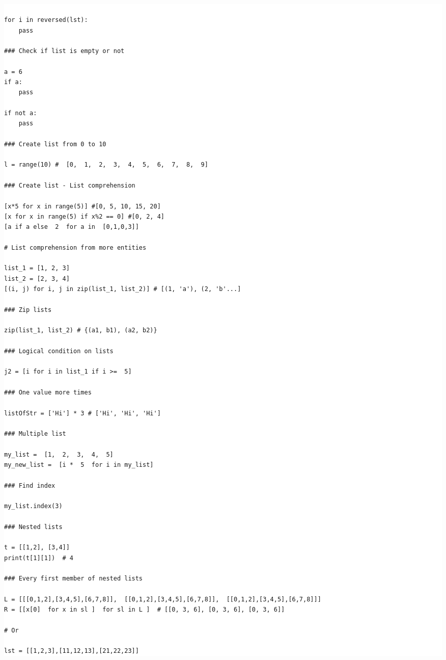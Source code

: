```

for i in reversed(lst):
    pass

### Check if list is empty or not

a = 6
if a:
    pass

if not a:
    pass

### Create list from 0 to 10

l = range(10) #  [0,  1,  2,  3,  4,  5,  6,  7,  8,  9]

### Create list - List comprehension

[x*5 for x in range(5)] #[0, 5, 10, 15, 20]
[x for x in range(5) if x%2 == 0] #[0, 2, 4]
[a if a else  2  for a in  [0,1,0,3]]

# List comprehension from more entities

list_1 = [1, 2, 3]
list_2 = [2, 3, 4]
[(i, j) for i, j in zip(list_1, list_2)] # [(1, 'a'), (2, 'b'...]

### Zip lists

zip(list_1, list_2) # {(a1, b1), (a2, b2)}

### Logical condition on lists

j2 = [i for i in list_1 if i >=  5]

### One value more times

listOfStr = ['Hi'] * 3 # ['Hi', 'Hi', 'Hi']

### Multiple list

my_list =  [1,  2,  3,  4,  5]
my_new_list =  [i *  5  for i in my_list]

### Find index

my_list.index(3)

### Nested lists

t = [[1,2], [3,4]]
print(t[1][1])  # 4

### Every first member of nested lists

L = [[[0,1,2],[3,4,5],[6,7,8]],  [[0,1,2],[3,4,5],[6,7,8]],  [[0,1,2],[3,4,5],[6,7,8]]]
R = [[x[0]  for x in sl ]  for sl in L ]  # [[0, 3, 6], [0, 3, 6], [0, 3, 6]]

# Or

lst = [[1,2,3],[11,12,13],[21,22,23]]
```